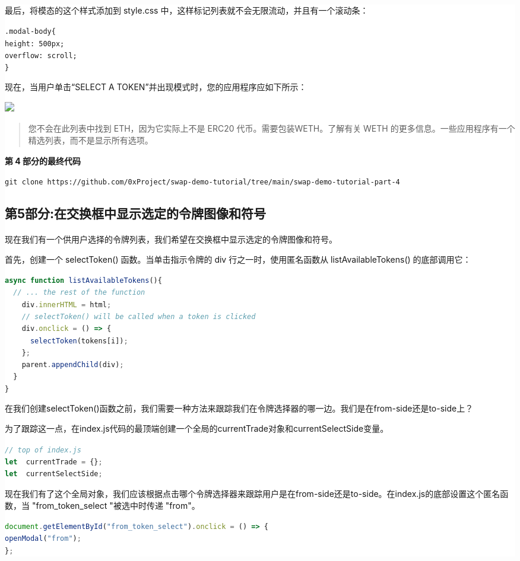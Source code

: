 最后，将模态的这个样式添加到 style.css 中，这样标记列表就不会无限流动，并且有一个滚动条：

```
.modal-body{
height: 500px;
overflow: scroll;
}
```

现在，当用户单击“SELECT A TOKEN”并出现模式时，您的应用程序应如下所示：

![](https://hicoldcat.oss-cn-hangzhou.aliyuncs.com/img/20220830221207.png)

> 您不会在此列表中找到 ETH，因为它实际上不是 ERC20 代币。需要包装WETH。了解有关 WETH 的更多信息。一些应用程序有一个精选列表，而不是显示所有选项。

**第 4 部分的最终代码**

```
git clone https://github.com/0xProject/swap-demo-tutorial/tree/main/swap-demo-tutorial-part-4
```

## 第5部分:在交换框中显示选定的令牌图像和符号

现在我们有一个供用户选择的令牌列表，我们希望在交换框中显示选定的令牌图像和符号。

首先，创建一个 selectToken() 函数。当单击指示令牌的 div 行之一时，使用匿名函数从 listAvailableTokens() 的底部调用它：

```javascript
async function listAvailableTokens(){
  // ... the rest of the function
    div.innerHTML = html;
    // selectToken() will be called when a token is clicked
    div.onclick = () => {
      selectToken(tokens[i]);
    };
    parent.appendChild(div);
  }
}
```

在我们创建selectToken()函数之前，我们需要一种方法来跟踪我们在令牌选择器的哪一边。我们是在from-side还是to-side上？

为了跟踪这一点，在index.js代码的最顶端创建一个全局的currentTrade对象和currentSelectSide变量。

```javascript
// top of index.js
let  currentTrade = {};
let  currentSelectSide;
```

现在我们有了这个全局对象，我们应该根据点击哪个令牌选择器来跟踪用户是在from-side还是to-side。在index.js的底部设置这个匿名函数，当 "from_token_select "被选中时传递 "from"。

```javascript
document.getElementById("from_token_select").onclick = () => {
openModal("from");
};
```
